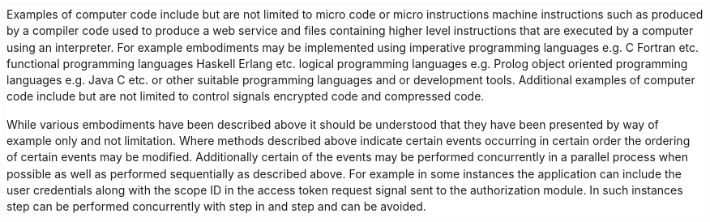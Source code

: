 Examples of computer code include but are not limited to micro code or micro instructions machine instructions such as produced by a compiler code used to produce a web service and files containing higher level instructions that are executed by a computer using an interpreter. For example embodiments may be implemented using imperative programming languages e.g. C Fortran etc. functional programming languages Haskell Erlang etc. logical programming languages e.g. Prolog object oriented programming languages e.g. Java C etc. or other suitable programming languages and or development tools. Additional examples of computer code include but are not limited to control signals encrypted code and compressed code.

While various embodiments have been described above it should be understood that they have been presented by way of example only and not limitation. Where methods described above indicate certain events occurring in certain order the ordering of certain events may be modified. Additionally certain of the events may be performed concurrently in a parallel process when possible as well as performed sequentially as described above. For example in some instances the application can include the user credentials along with the scope ID in the access token request signal sent to the authorization module. In such instances step can be performed concurrently with step in and step and can be avoided.

